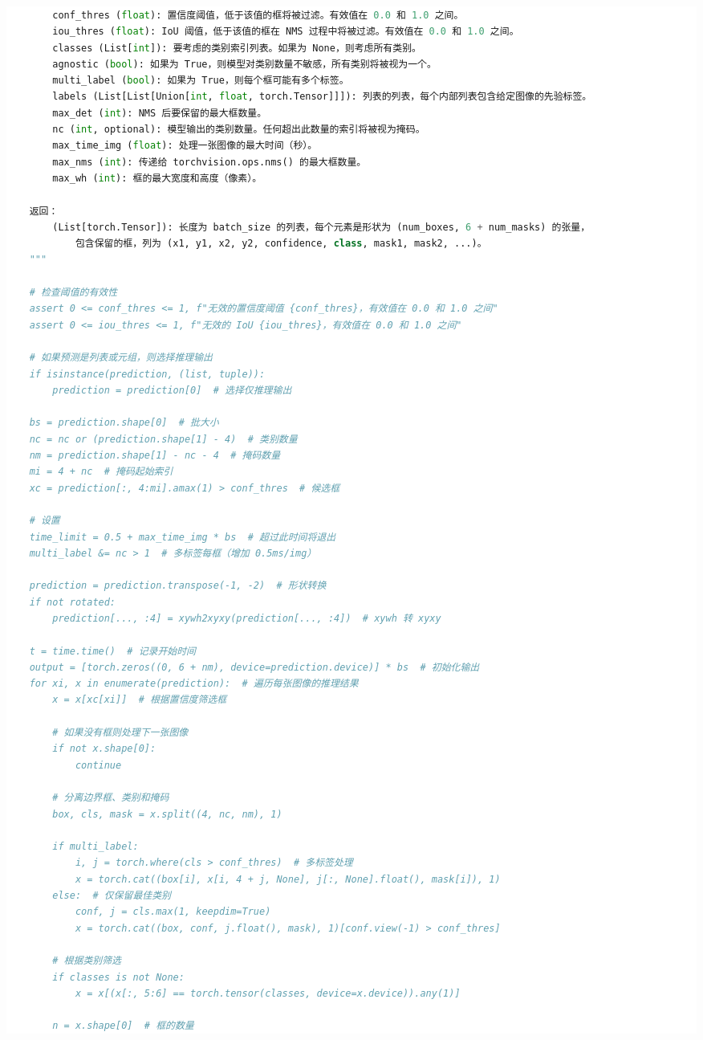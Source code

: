 ```python
        conf_thres (float): 置信度阈值，低于该值的框将被过滤。有效值在 0.0 和 1.0 之间。
        iou_thres (float): IoU 阈值，低于该值的框在 NMS 过程中将被过滤。有效值在 0.0 和 1.0 之间。
        classes (List[int]): 要考虑的类别索引列表。如果为 None，则考虑所有类别。
        agnostic (bool): 如果为 True，则模型对类别数量不敏感，所有类别将被视为一个。
        multi_label (bool): 如果为 True，则每个框可能有多个标签。
        labels (List[List[Union[int, float, torch.Tensor]]]): 列表的列表，每个内部列表包含给定图像的先验标签。
        max_det (int): NMS 后要保留的最大框数量。
        nc (int, optional): 模型输出的类别数量。任何超出此数量的索引将被视为掩码。
        max_time_img (float): 处理一张图像的最大时间（秒）。
        max_nms (int): 传递给 torchvision.ops.nms() 的最大框数量。
        max_wh (int): 框的最大宽度和高度（像素）。

    返回：
        (List[torch.Tensor]): 长度为 batch_size 的列表，每个元素是形状为 (num_boxes, 6 + num_masks) 的张量，
            包含保留的框，列为 (x1, y1, x2, y2, confidence, class, mask1, mask2, ...)。
    """

    # 检查阈值的有效性
    assert 0 <= conf_thres <= 1, f"无效的置信度阈值 {conf_thres}，有效值在 0.0 和 1.0 之间"
    assert 0 <= iou_thres <= 1, f"无效的 IoU {iou_thres}，有效值在 0.0 和 1.0 之间"
    
    # 如果预测是列表或元组，则选择推理输出
    if isinstance(prediction, (list, tuple)):
        prediction = prediction[0]  # 选择仅推理输出

    bs = prediction.shape[0]  # 批大小
    nc = nc or (prediction.shape[1] - 4)  # 类别数量
    nm = prediction.shape[1] - nc - 4  # 掩码数量
    mi = 4 + nc  # 掩码起始索引
    xc = prediction[:, 4:mi].amax(1) > conf_thres  # 候选框

    # 设置
    time_limit = 0.5 + max_time_img * bs  # 超过此时间将退出
    multi_label &= nc > 1  # 多标签每框（增加 0.5ms/img）

    prediction = prediction.transpose(-1, -2)  # 形状转换
    if not rotated:
        prediction[..., :4] = xywh2xyxy(prediction[..., :4])  # xywh 转 xyxy

    t = time.time()  # 记录开始时间
    output = [torch.zeros((0, 6 + nm), device=prediction.device)] * bs  # 初始化输出
    for xi, x in enumerate(prediction):  # 遍历每张图像的推理结果
        x = x[xc[xi]]  # 根据置信度筛选框

        # 如果没有框则处理下一张图像
        if not x.shape[0]:
            continue

        # 分离边界框、类别和掩码
        box, cls, mask = x.split((4, nc, nm), 1)

        if multi_label:
            i, j = torch.where(cls > conf_thres)  # 多标签处理
            x = torch.cat((box[i], x[i, 4 + j, None], j[:, None].float(), mask[i]), 1)
        else:  # 仅保留最佳类别
            conf, j = cls.max(1, keepdim=True)
            x = torch.cat((box, conf, j.float(), mask), 1)[conf.view(-1) > conf_thres]

        # 根据类别筛选
        if classes is not None:
            x = x[(x[:, 5:6] == torch.tensor(classes, device=x.device)).any(1)]

        n = x.shape[0]  # 框的数量
```